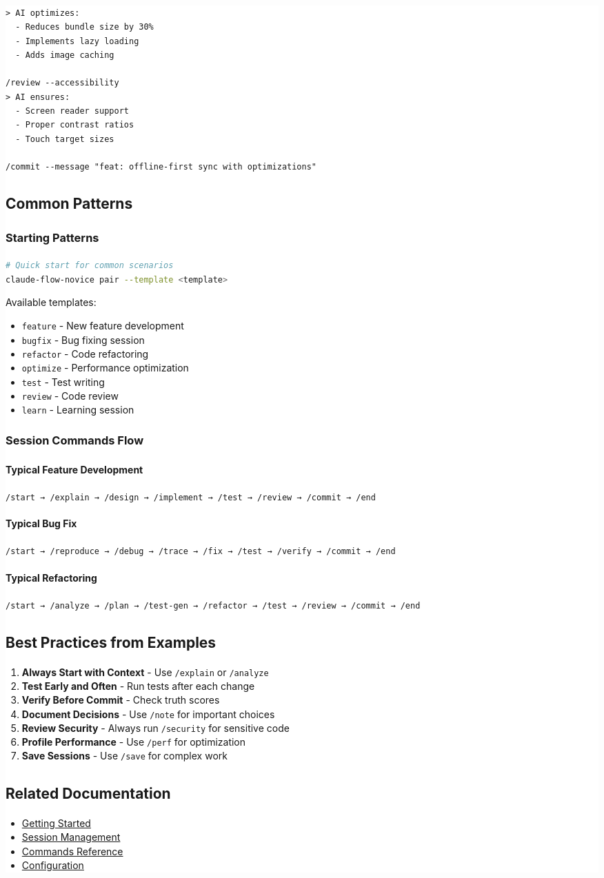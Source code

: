 ```
> AI optimizes:
  - Reduces bundle size by 30%
  - Implements lazy loading
  - Adds image caching

/review --accessibility
> AI ensures:
  - Screen reader support
  - Proper contrast ratios
  - Touch target sizes

/commit --message "feat: offline-first sync with optimizations"
```

## Common Patterns

### Starting Patterns
```bash
# Quick start for common scenarios
claude-flow-novice pair --template <template>
```

Available templates:
- `feature` - New feature development
- `bugfix` - Bug fixing session
- `refactor` - Code refactoring
- `optimize` - Performance optimization
- `test` - Test writing
- `review` - Code review
- `learn` - Learning session

### Session Commands Flow

#### Typical Feature Development
```
/start → /explain → /design → /implement → /test → /review → /commit → /end
```

#### Typical Bug Fix
```
/start → /reproduce → /debug → /trace → /fix → /test → /verify → /commit → /end
```

#### Typical Refactoring
```
/start → /analyze → /plan → /test-gen → /refactor → /test → /review → /commit → /end
```

## Best Practices from Examples

1. **Always Start with Context** - Use `/explain` or `/analyze`
2. **Test Early and Often** - Run tests after each change
3. **Verify Before Commit** - Check truth scores
4. **Document Decisions** - Use `/note` for important choices
5. **Review Security** - Always run `/security` for sensitive code
6. **Profile Performance** - Use `/perf` for optimization
7. **Save Sessions** - Use `/save` for complex work

## Related Documentation

- [Getting Started](./README.md)
- [Session Management](./session.md)
- [Commands Reference](./commands.md)
- [Configuration](./config.md)